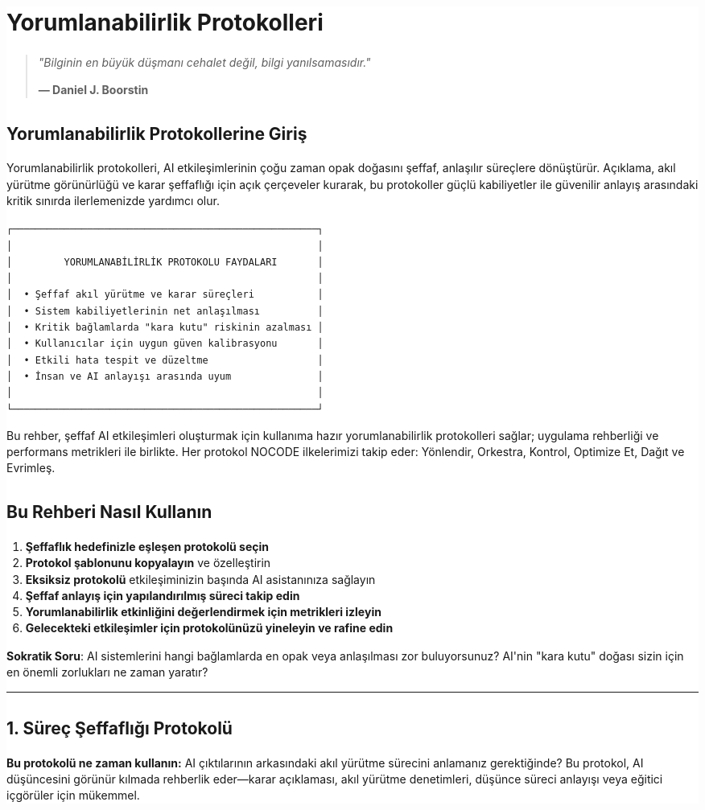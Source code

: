 # Yorumlanabilirlik Protokolleri

> *"Bilginin en büyük düşmanı cehalet değil, bilgi yanılsamasıdır."*
>
> **— Daniel J. Boorstin**

## Yorumlanabilirlik Protokollerine Giriş

Yorumlanabilirlik protokolleri, AI etkileşimlerinin çoğu zaman opak doğasını şeffaf, anlaşılır süreçlere dönüştürür. Açıklama, akıl yürütme görünürlüğü ve karar şeffaflığı için açık çerçeveler kurarak, bu protokoller güçlü kabiliyetler ile güvenilir anlayış arasındaki kritik sınırda ilerlemenizde yardımcı olur.

```
┌─────────────────────────────────────────────────────┐
│                                                     │
│         YORUMLANABİLİRLİK PROTOKOLU FAYDALARI       │
│                                                     │
│  • Şeffaf akıl yürütme ve karar süreçleri           │
│  • Sistem kabiliyetlerinin net anlaşılması          │
│  • Kritik bağlamlarda "kara kutu" riskinin azalması │
│  • Kullanıcılar için uygun güven kalibrasyonu       │
│  • Etkili hata tespit ve düzeltme                   │
│  • İnsan ve AI anlayışı arasında uyum               │
│                                                     │
└─────────────────────────────────────────────────────┘
```

Bu rehber, şeffaf AI etkileşimleri oluşturmak için kullanıma hazır yorumlanabilirlik protokolleri sağlar; uygulama rehberliği ve performans metrikleri ile birlikte. Her protokol NOCODE ilkelerimizi takip eder: Yönlendir, Orkestra, Kontrol, Optimize Et, Dağıt ve Evrimleş.

## Bu Rehberi Nasıl Kullanın

1. **Şeffaflık hedefinizle eşleşen protokolü seçin**
2. **Protokol şablonunu kopyalayın** ve özelleştirin
3. **Eksiksiz protokolü** etkileşiminizin başında AI asistanınıza sağlayın
4. **Şeffaf anlayış için yapılandırılmış süreci takip edin**
5. **Yorumlanabilirlik etkinliğini değerlendirmek için metrikleri izleyin**
6. **Gelecekteki etkileşimler için protokolünüzü yineleyin ve rafine edin**

**Sokratik Soru**: AI sistemlerini hangi bağlamlarda en opak veya anlaşılması zor buluyorsunuz? AI'nin "kara kutu" doğası sizin için en önemli zorlukları ne zaman yaratır?

---

## 1. Süreç Şeffaflığı Protokolü

**Bu protokolü ne zaman kullanın:**
AI çıktılarının arkasındaki akıl yürütme sürecini anlamanız gerektiğinde? Bu protokol, AI düşüncesini görünür kılmada rehberlik eder—karar açıklaması, akıl yürütme denetimleri, düşünce süreci anlayışı veya eğitici içgörüler için mükemmel.
